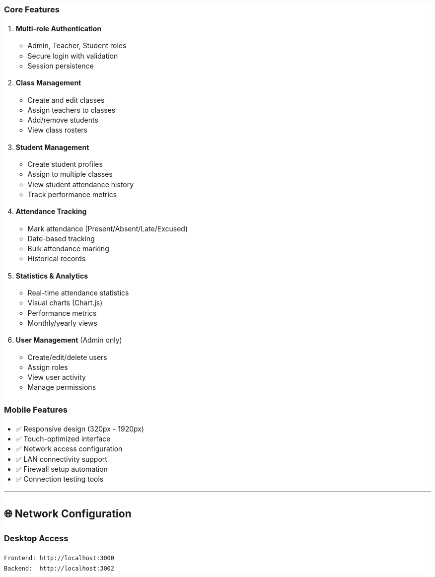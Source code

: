 ### Core Features
1. **Multi-role Authentication**
   - Admin, Teacher, Student roles
   - Secure login with validation
   - Session persistence

2. **Class Management**
   - Create and edit classes
   - Assign teachers to classes
   - Add/remove students
   - View class rosters

3. **Student Management**
   - Create student profiles
   - Assign to multiple classes
   - View student attendance history
   - Track performance metrics

4. **Attendance Tracking**
   - Mark attendance (Present/Absent/Late/Excused)
   - Date-based tracking
   - Bulk attendance marking
   - Historical records

5. **Statistics & Analytics**
   - Real-time attendance statistics
   - Visual charts (Chart.js)
   - Performance metrics
   - Monthly/yearly views

6. **User Management** (Admin only)
   - Create/edit/delete users
   - Assign roles
   - View user activity
   - Manage permissions

### Mobile Features
- ✅ Responsive design (320px - 1920px)
- ✅ Touch-optimized interface
- ✅ Network access configuration
- ✅ LAN connectivity support
- ✅ Firewall setup automation
- ✅ Connection testing tools

---

## 🌐 Network Configuration

### Desktop Access
```
Frontend: http://localhost:3000
Backend:  http://localhost:3002
```
